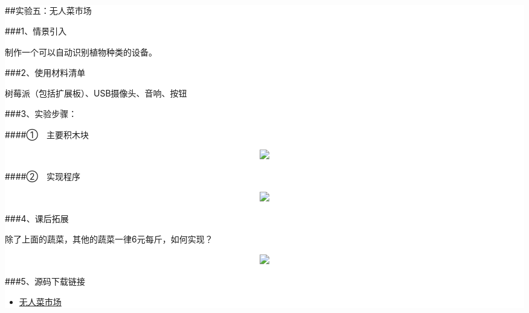 ##实验五：无人菜市场

###1、情景引入

制作一个可以自动识别植物种类的设备。

###2、使用材料清单

树莓派（包括扩展板）、USB摄像头、音响、按钮

###3、实验步骤：

####①　主要积木块

<div align="center">
    <img src="/media/test/market-pic1.png" width="30%">
</div>

####②　实现程序

<div align="center">
    <img src="/media/test/market-pic2.png" width="80%">
</div>

###4、课后拓展

除了上面的蔬菜，其他的蔬菜一律6元每斤，如何实现？

<div align="center">
    <img src="/media/test/market-pic3.png" width="80%">
</div>

###5、源码下载链接

- <a href="../../download/微课源代码/无人菜市场.txt" download="" target="_blank">无人菜市场</a>